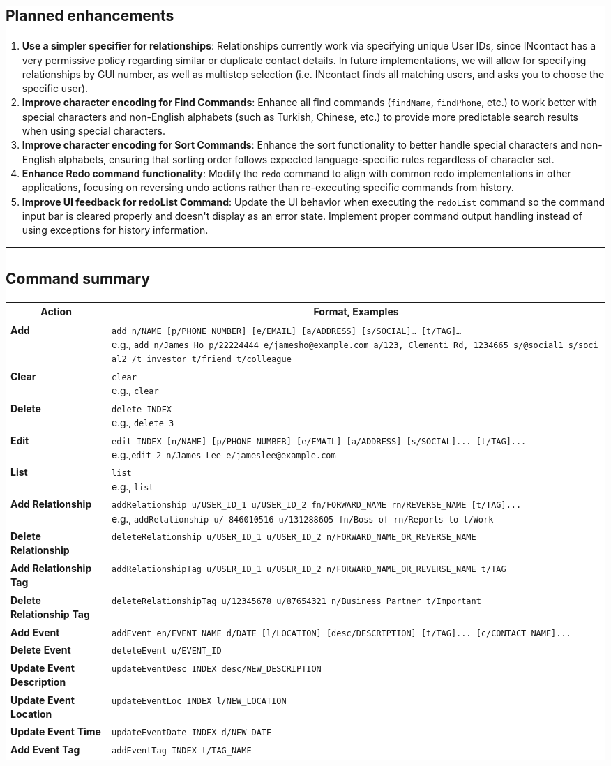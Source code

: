 ## Planned enhancements
1. **Use a simpler specifier for relationships**: Relationships currently work via specifying unique User IDs, since INcontact has a very permissive policy regarding similar or duplicate contact details. In future implementations, we will allow for specifying relationships by GUI number, as well as multistep selection (i.e. INcontact finds all matching users, and asks you to choose the specific user).
2. **Improve character encoding for Find Commands**: Enhance all find commands (`findName`, `findPhone`, etc.) to work better with special characters and non-English alphabets (such as Turkish, Chinese, etc.) to provide more predictable search results when using special characters.
3. **Improve character encoding for Sort Commands**: Enhance the sort functionality to better handle special characters and non-English alphabets, ensuring that sorting order follows expected language-specific rules regardless of character set.
4. **Enhance Redo command functionality**: Modify the `redo` command to align with common redo implementations in other applications, focusing on reversing undo actions rather than re-executing specific commands from history.
5. **Improve UI feedback for redoList Command**: Update the UI behavior when executing the `redoList` command so the command input bar is cleared properly and doesn't display as an error state. Implement proper command output handling instead of using exceptions for history information.

--------------------------------------------------------------------------------------------------------------------

## Command summary

| Action                       | Format, Examples                                                                                                                                                                                                        |
|------------------------------|-------------------------------------------------------------------------------------------------------------------------------------------------------------------------------------------------------------------------|
| **Add**                      | `add n/NAME [p/PHONE_NUMBER] [e/EMAIL] [a/ADDRESS] [s/SOCIAL]… [t/TAG]…` <br> e.g., `add n/James Ho p/22224444 e/jamesho@example.com a/123, Clementi Rd, 1234665 s/@social1 s/social2 /t investor t/friend t/colleague` |
| **Clear**                    | `clear`<br> e.g., `clear`                                                                                                                                                                                               |
| **Delete**                   | `delete INDEX`<br> e.g., `delete 3`                                                                                                                                                                                     |
| **Edit**                     | `edit INDEX [n/NAME] [p/PHONE_NUMBER] [e/EMAIL] [a/ADDRESS] [s/SOCIAL]... [t/TAG]...`<br> e.g.,`edit 2 n/James Lee e/jameslee@example.com`                                                                              |
| **List**                     | `list`<br> e.g., `list`                                                                                                                                                                                                 |
| **Add Relationship**         | `addRelationship u/USER_ID_1 u/USER_ID_2 fn/FORWARD_NAME rn/REVERSE_NAME [t/TAG]...`<br> e.g., `addRelationship u/-846010516 u/131288605 fn/Boss of rn/Reports to t/Work`                                               |
| **Delete Relationship**      | `deleteRelationship u/USER_ID_1 u/USER_ID_2 n/FORWARD_NAME_OR_REVERSE_NAME`                                                                                                                                             |
| **Add Relationship Tag**     | `addRelationshipTag u/USER_ID_1 u/USER_ID_2 n/FORWARD_NAME_OR_REVERSE_NAME t/TAG`                                                                                                                                       |
| **Delete Relationship Tag**  | `deleteRelationshipTag u/12345678 u/87654321 n/Business Partner t/Important`                                                                                                                                            |
| **Add Event**                | `addEvent en/EVENT_NAME d/DATE [l/LOCATION] [desc/DESCRIPTION] [t/TAG]... [c/CONTACT_NAME]...`                                                                                                                          |
| **Delete Event**             | `deleteEvent u/EVENT_ID`                                                                                                                                                                                                |
| **Update Event Description** | `updateEventDesc INDEX desc/NEW_DESCRIPTION`                                                                                                                                                                            |
| **Update Event Location**    | `updateEventLoc INDEX l/NEW_LOCATION`                                                                                                                                                                                   |
| **Update Event Time**        | `updateEventDate INDEX d/NEW_DATE`                                                                                                                                                                                      |
| **Add Event Tag**            | `addEventTag INDEX t/TAG_NAME`                                                                                                                                                                                          |